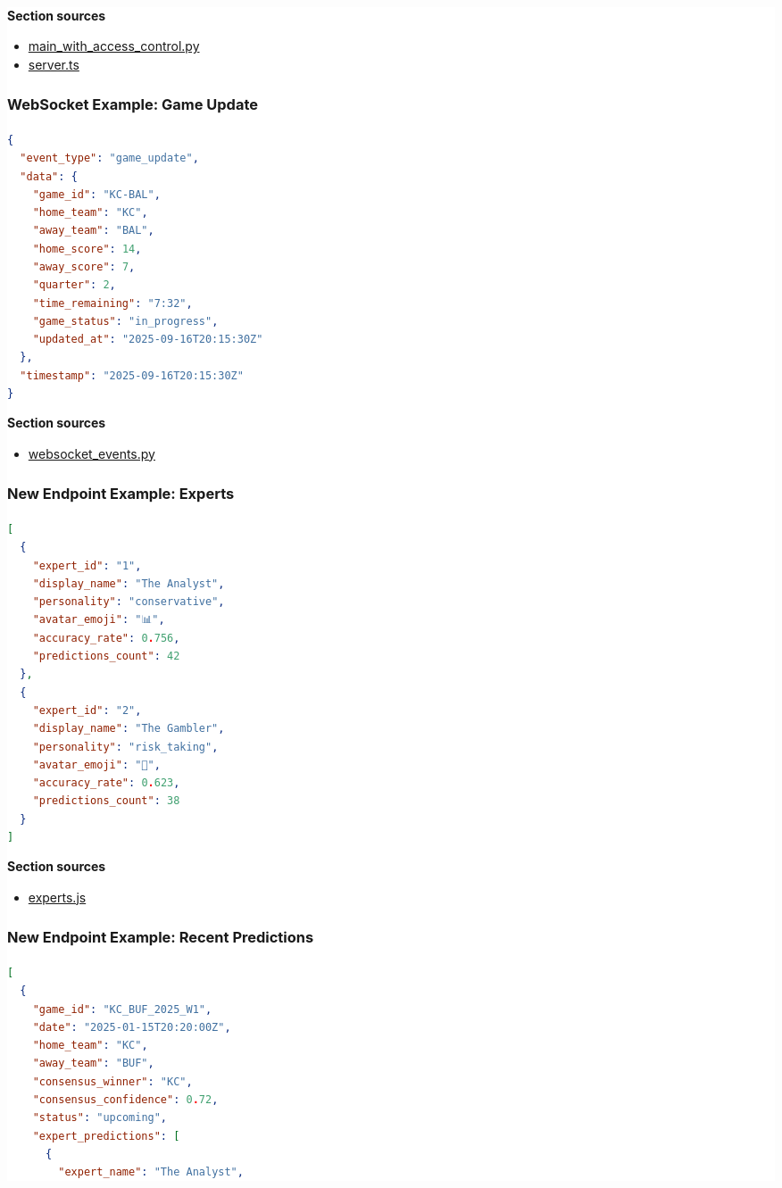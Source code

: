 **Section sources**
- [main_with_access_control.py](file://src/main_with_access_control.py#L98-L139)
- [server.ts](file://tests/frontend/mocks/server.ts#L52-L113)

### WebSocket Example: Game Update
```json
{
  "event_type": "game_update",
  "data": {
    "game_id": "KC-BAL",
    "home_team": "KC",
    "away_team": "BAL",
    "home_score": 14,
    "away_score": 7,
    "quarter": 2,
    "time_remaining": "7:32",
    "game_status": "in_progress",
    "updated_at": "2025-09-16T20:15:30Z"
  },
  "timestamp": "2025-09-16T20:15:30Z"
}
```

**Section sources**
- [websocket_events.py](file://src/websocket/websocket_events.py#L1-L120)

### New Endpoint Example: Experts
```json
[
  {
    "expert_id": "1",
    "display_name": "The Analyst",
    "personality": "conservative",
    "avatar_emoji": "📊",
    "accuracy_rate": 0.756,
    "predictions_count": 42
  },
  {
    "expert_id": "2",
    "display_name": "The Gambler",
    "personality": "risk_taking",
    "avatar_emoji": "🎲",
    "accuracy_rate": 0.623,
    "predictions_count": 38
  }
]
```

**Section sources**
- [experts.js](file://api/experts.js#L1-L23)

### New Endpoint Example: Recent Predictions
```json
[
  {
    "game_id": "KC_BUF_2025_W1",
    "date": "2025-01-15T20:20:00Z",
    "home_team": "KC",
    "away_team": "BUF",
    "consensus_winner": "KC",
    "consensus_confidence": 0.72,
    "status": "upcoming",
    "expert_predictions": [
      {
        "expert_name": "The Analyst",
```
